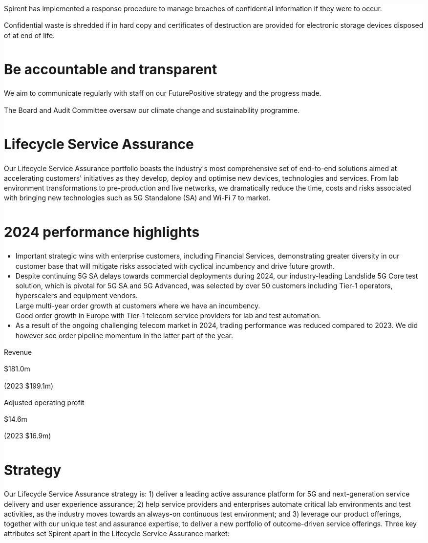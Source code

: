 Spirent has implemented a response procedure to manage breaches of confidential information if they were to occur.

Confidential waste is shredded if in hard copy and certificates of destruction are provided for electronic storage devices disposed of at end of life.

# Be accountable and transparent

We aim to communicate regularly with staff on our FuturePositive strategy and the progress made.

The Board and Audit Committee oversaw our climate change and sustainability programme.

# Lifecycle Service Assurance

Our Lifecycle Service Assurance portfolio boasts the industry's most comprehensive set of end-to-end solutions aimed at accelerating customers' initiatives as they develop, deploy and optimise new devices, technologies and services. From lab environment transformations to pre-production and live networks, we dramatically reduce the time, costs and risks associated with bringing new technologies such as 5G Standalone (SA) and Wi-Fi 7 to market.

# 2024 performance highlights

- Important strategic wins with enterprise customers, including Financial Services, demonstrating greater diversity in our customer base that will mitigate risks associated with cyclical incumbency and drive future growth.  
- Despite continuing 5G SA delays towards commercial deployments during 2024, our industry-leading Landslide 5G Core test solution, which is pivotal for 5G SA and 5G Advanced, was selected by over 50 customers including Tier-1 operators, hyperscalers and equipment vendors.  
Large multi-year order growth at customers where we have an incumbency.  
Good order growth in Europe with Tier-1 telecom service providers for lab and test automation.  
- As a result of the ongoing challenging telecom market in 2024, trading performance was reduced compared to 2023. We did however see order pipeline momentum in the latter part of the year.

Revenue

\$181.0m

(2023 $199.1m)

Adjusted operating profit

\$14.6m

(2023 $16.9m)

# Strategy

Our Lifecycle Service Assurance strategy is: 1) deliver a leading active assurance platform for 5G and next-generation service delivery and user experience assurance; 2) help service providers and enterprises automate critical lab environments and test activities, as the industry moves towards an always-on continuous test environment; and 3) leverage our product offerings, together with our unique test and assurance expertise, to deliver a new portfolio of outcome-driven service offerings. Three key attributes set Spirent apart in the Lifecycle Service Assurance market:
